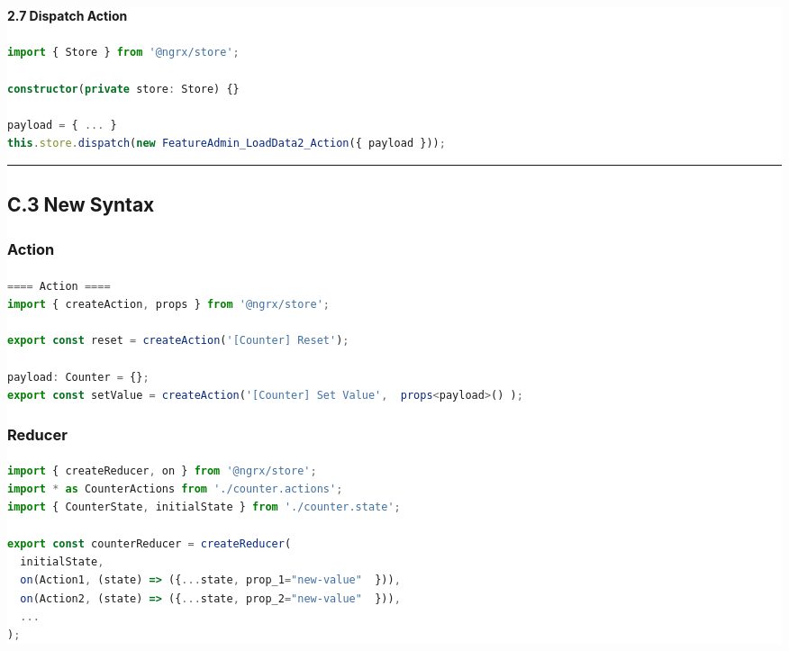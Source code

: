 #### 2.7 Dispatch Action
```typescript
import { Store } from '@ngrx/store';

constructor(private store: Store) {}

payload = { ... }
this.store.dispatch(new FeatureAdmin_LoadData2_Action({ payload }));

```

---
## C.3 New Syntax
### Action
```typescript
==== Action ====
import { createAction, props } from '@ngrx/store';

export const reset = createAction('[Counter] Reset');

payload: Counter = {};
export const setValue = createAction('[Counter] Set Value',  props<payload>() );
```
### Reducer
```typescript
import { createReducer, on } from '@ngrx/store';
import * as CounterActions from './counter.actions';
import { CounterState, initialState } from './counter.state';

export const counterReducer = createReducer(
  initialState,
  on(Action1, (state) => ({...state, prop_1="new-value"  })),
  on(Action2, (state) => ({...state, prop_2="new-value"  })),
  ...
);
```










